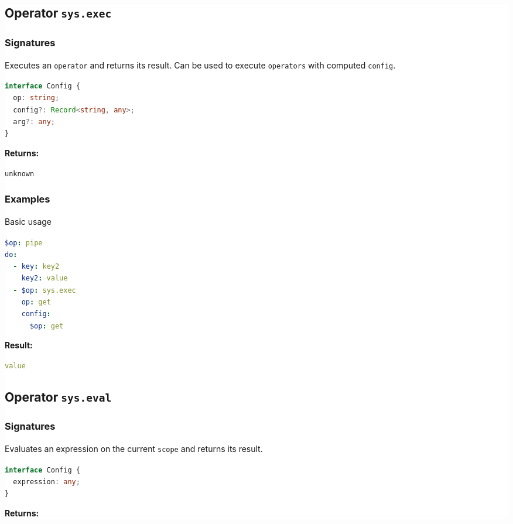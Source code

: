 ## Operator `sys.exec`

### Signatures

Executes an `operator` and returns its result. Can be used to execute `operators` with computed `config`.

```typescript
interface Config {
  op: string;
  config?: Record<string, any>;
  arg?: any;
}
```

**Returns:**

```typescript
unknown
```

### Examples

Basic usage

```yaml
$op: pipe
do:
  - key: key2
    key2: value
  - $op: sys.exec
    op: get
    config:
      $op: get
```

**Result:**

```yaml
value
```

## Operator `sys.eval`

### Signatures

Evaluates an expression on the current `scope` and returns its result.

```typescript
interface Config {
  expression: any;
}
```

**Returns:**
